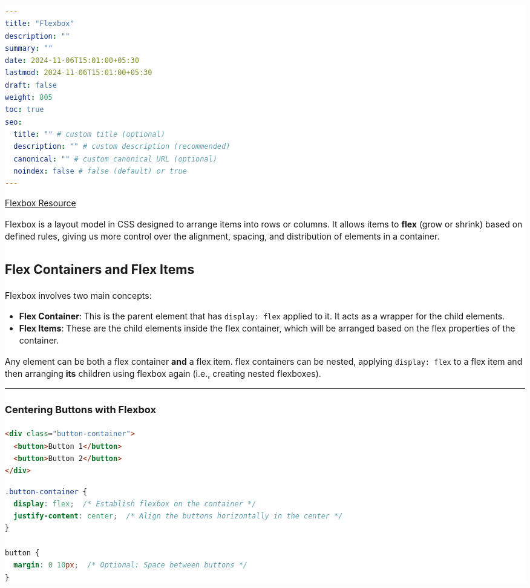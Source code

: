 ```yaml
---
title: "Flexbox"
description: ""
summary: ""
date: 2024-11-06T15:01:00+05:30
lastmod: 2024-11-06T15:01:00+05:30
draft: false
weight: 805
toc: true
seo:
  title: "" # custom title (optional)
  description: "" # custom description (recommended)
  canonical: "" # custom canonical URL (optional)
  noindex: false # false (default) or true
---
```



[Flexbox Resource](https://developer.mozilla.org/en-US/docs/Learn/CSS/CSS_layout/Flexbox)

Flexbox is a layout model in CSS designed to arrange items into rows or columns. It allows items to **flex** (grow or shrink) based on defined rules, giving us more control over the alignment, spacing, and distribution of elements in a container.

## **Flex Containers and Flex Items**

Flexbox involves two main concepts:
- **Flex Container**: This is the parent element that has `display: flex` applied to it. It acts as a wrapper for the child elements.
- **Flex Items**: These are the child elements inside the flex container, which will be arranged based on the flex properties of the container.

Any element can be both a flex container **and** a flex item. 
flex containers can be nested, applying `display: flex` to a flex item and then arranging **its** children using flexbox again (i.e., creating nested flexboxes).

---

### Centering Buttons with Flexbox

```html
<div class="button-container">
  <button>Button 1</button>
  <button>Button 2</button>
</div>
```

```css
.button-container {
  display: flex;  /* Establish flexbox on the container */
  justify-content: center;  /* Align the buttons horizontally in the center */
}

button {
  margin: 0 10px;  /* Optional: Space between buttons */
}
```
